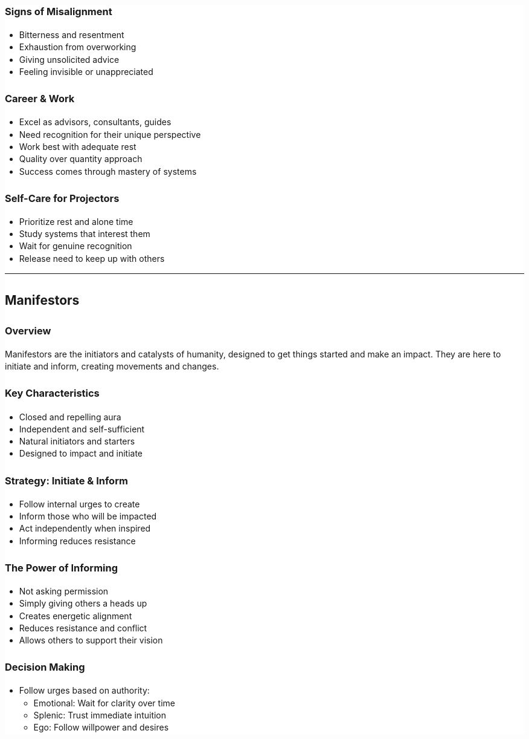 ### Signs of Misalignment
- Bitterness and resentment
- Exhaustion from overworking
- Giving unsolicited advice
- Feeling invisible or unappreciated

### Career & Work
- Excel as advisors, consultants, guides
- Need recognition for their unique perspective
- Work best with adequate rest
- Quality over quantity approach
- Success comes through mastery of systems

### Self-Care for Projectors
- Prioritize rest and alone time
- Study systems that interest them
- Wait for genuine recognition
- Release need to keep up with others

---

## Manifestors

### Overview
Manifestors are the initiators and catalysts of humanity, designed to get things started and make an impact. They are here to initiate and inform, creating movements and changes.

### Key Characteristics
- Closed and repelling aura
- Independent and self-sufficient
- Natural initiators and starters
- Designed to impact and initiate

### Strategy: Initiate & Inform
- Follow internal urges to create
- Inform those who will be impacted
- Act independently when inspired
- Informing reduces resistance

### The Power of Informing
- Not asking permission
- Simply giving others a heads up
- Creates energetic alignment
- Reduces resistance and conflict
- Allows others to support their vision

### Decision Making
- Follow urges based on authority:
  - Emotional: Wait for clarity over time
  - Splenic: Trust immediate intuition
  - Ego: Follow willpower and desires
